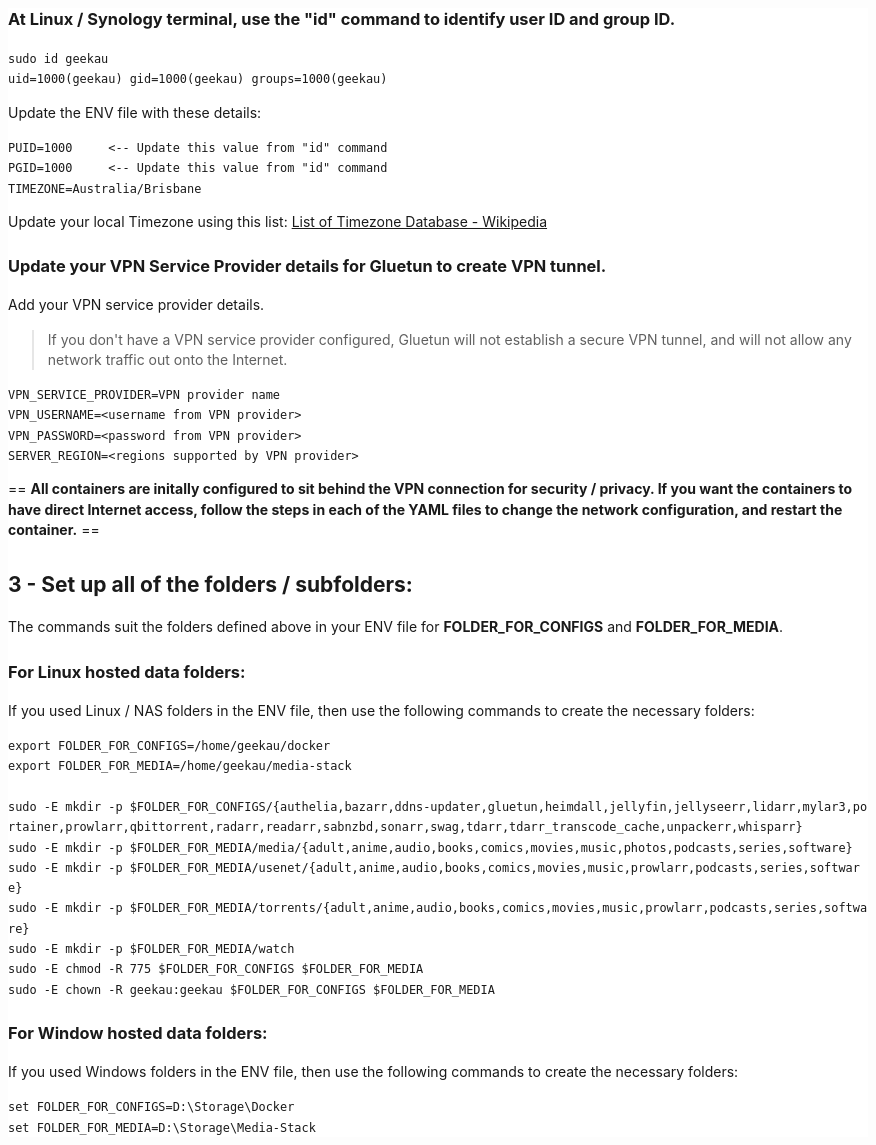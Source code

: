### At Linux / Synology terminal, use the "id" command to identify user ID and group ID.
```
sudo id geekau
uid=1000(geekau) gid=1000(geekau) groups=1000(geekau)
```
Update the ENV file with these details:
```
PUID=1000     <-- Update this value from "id" command
PGID=1000     <-- Update this value from "id" command
TIMEZONE=Australia/Brisbane
```
Update your local Timezone using this list: [List of Timezone Database - Wikipedia](https://en.wikipedia.org/wiki/List_of_tz_database_time_zones)

### Update your VPN Service Provider details for Gluetun to create VPN tunnel.
Add your VPN service provider details.
>If you don't have a VPN service provider configured, Gluetun will not establish a secure VPN tunnel, and will not allow any network traffic out onto the Internet.
```
VPN_SERVICE_PROVIDER=VPN provider name
VPN_USERNAME=<username from VPN provider>
VPN_PASSWORD=<password from VPN provider>
SERVER_REGION=<regions supported by VPN provider>
```
== **All containers are initally configured to sit behind the VPN connection for security / privacy. If you want the containers to have direct Internet access, follow the steps in each of the YAML files to change the network configuration, and restart the container.** ==

## 3 - Set up all of the folders / subfolders:
The commands suit the folders defined above in your ENV file for **FOLDER_FOR_CONFIGS** and **FOLDER_FOR_MEDIA**.

### For Linux hosted data folders:
If you used Linux / NAS folders in the ENV file, then use the following commands to create the necessary folders:
```
export FOLDER_FOR_CONFIGS=/home/geekau/docker
export FOLDER_FOR_MEDIA=/home/geekau/media-stack

sudo -E mkdir -p $FOLDER_FOR_CONFIGS/{authelia,bazarr,ddns-updater,gluetun,heimdall,jellyfin,jellyseerr,lidarr,mylar3,portainer,prowlarr,qbittorrent,radarr,readarr,sabnzbd,sonarr,swag,tdarr,tdarr_transcode_cache,unpackerr,whisparr}
sudo -E mkdir -p $FOLDER_FOR_MEDIA/media/{adult,anime,audio,books,comics,movies,music,photos,podcasts,series,software}
sudo -E mkdir -p $FOLDER_FOR_MEDIA/usenet/{adult,anime,audio,books,comics,movies,music,prowlarr,podcasts,series,software}
sudo -E mkdir -p $FOLDER_FOR_MEDIA/torrents/{adult,anime,audio,books,comics,movies,music,prowlarr,podcasts,series,software}
sudo -E mkdir -p $FOLDER_FOR_MEDIA/watch
sudo -E chmod -R 775 $FOLDER_FOR_CONFIGS $FOLDER_FOR_MEDIA
sudo -E chown -R geekau:geekau $FOLDER_FOR_CONFIGS $FOLDER_FOR_MEDIA
```
### For Window hosted data folders:
If you used Windows folders in the ENV file, then use the following commands to create the necessary folders:
```
set FOLDER_FOR_CONFIGS=D:\Storage\Docker
set FOLDER_FOR_MEDIA=D:\Storage\Media-Stack

```